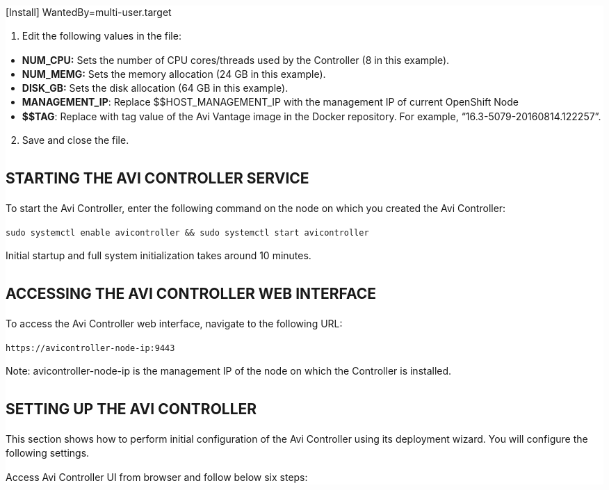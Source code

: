 [Install]
WantedBy=multi-user.target</code></pre> 

1. Edit the following values in the file:

* **NUM_CPU:** Sets the number of CPU cores/threads used by the Controller (8 in this example).
* **NUM_MEMG:** Sets the memory allocation (24 GB in this example).
* **DISK_GB:** Sets the disk allocation (64 GB in this example).
* **MANAGEMENT_IP**: Replace $$HOST_MANAGEMENT_IP with the management IP of current OpenShift Node
* **$$TAG**: Replace with tag value of the Avi Vantage image in the Docker repository. For example, “16.3-5079-20160814.122257”. 

2. Save and close the file.

## STARTING THE AVI CONTROLLER SERVICE

To start the Avi Controller, enter the following command on the node on which you created the Avi Controller:

<pre class="command-line language-bash" data-prompt=": >"><code>sudo systemctl enable avicontroller &amp;&amp; sudo systemctl start avicontroller</code></pre> 

Initial startup and full system initialization takes around 10 minutes.

## ACCESSING THE AVI CONTROLLER WEB INTERFACE

To access the Avi Controller web interface, navigate to the following URL:

<code>https://avicontroller-node-ip:9443</code>

Note: avicontroller-node-ip is the management IP of the node on which the Controller is installed.

## SETTING UP THE AVI CONTROLLER

This section shows how to perform initial configuration of the Avi Controller using its deployment wizard. You will configure the following settings.

Access Avi Controller UI from browser and follow below six steps:
